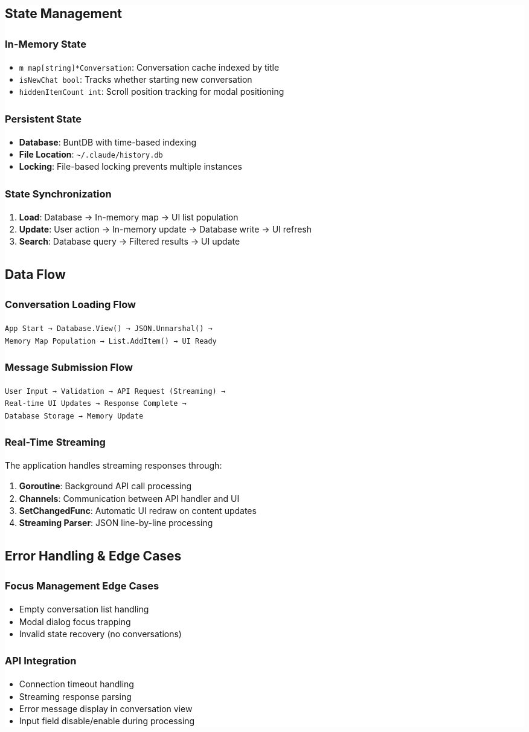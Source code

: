 ## State Management

### In-Memory State
- `m map[string]*Conversation`: Conversation cache indexed by title
- `isNewChat bool`: Tracks whether starting new conversation
- `hiddenItemCount int`: Scroll position tracking for modal positioning

### Persistent State
- **Database**: BuntDB with time-based indexing
- **File Location**: `~/.claude/history.db`
- **Locking**: File-based locking prevents multiple instances

### State Synchronization
1. **Load**: Database → In-memory map → UI list population
2. **Update**: User action → In-memory update → Database write → UI refresh
3. **Search**: Database query → Filtered results → UI update

## Data Flow

### Conversation Loading Flow
```
App Start → Database.View() → JSON.Unmarshal() → 
Memory Map Population → List.AddItem() → UI Ready
```

### Message Submission Flow
```
User Input → Validation → API Request (Streaming) → 
Real-time UI Updates → Response Complete → 
Database Storage → Memory Update
```

### Real-Time Streaming
The application handles streaming responses through:
1. **Goroutine**: Background API call processing
2. **Channels**: Communication between API handler and UI
3. **SetChangedFunc**: Automatic UI redraw on content updates
4. **Streaming Parser**: JSON line-by-line processing

## Error Handling & Edge Cases

### Focus Management Edge Cases
- Empty conversation list handling
- Modal dialog focus trapping
- Invalid state recovery (no conversations)

### API Integration
- Connection timeout handling
- Streaming response parsing
- Error message display in conversation view
- Input field disable/enable during processing
